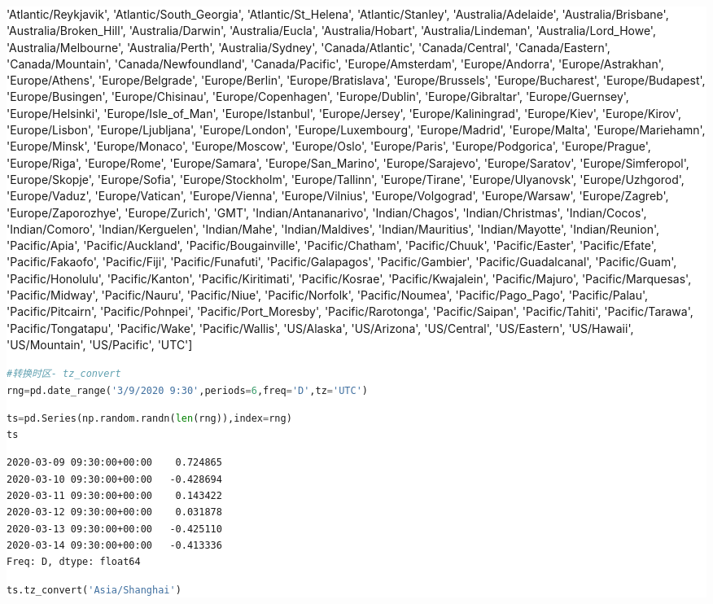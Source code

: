 'Atlantic/Reykjavik', 'Atlantic/South_Georgia', 'Atlantic/St_Helena', 'Atlantic/Stanley', 'Australia/Adelaide', 'Australia/Brisbane', 'Australia/Broken_Hill', 'Australia/Darwin', 'Australia/Eucla', 'Australia/Hobart', 'Australia/Lindeman', 'Australia/Lord_Howe', 'Australia/Melbourne', 'Australia/Perth', 'Australia/Sydney', 'Canada/Atlantic', 'Canada/Central', 'Canada/Eastern', 'Canada/Mountain', 'Canada/Newfoundland', 'Canada/Pacific', 'Europe/Amsterdam', 'Europe/Andorra', 'Europe/Astrakhan', 'Europe/Athens', 'Europe/Belgrade', 'Europe/Berlin', 'Europe/Bratislava', 'Europe/Brussels', 'Europe/Bucharest', 'Europe/Budapest', 'Europe/Busingen', 'Europe/Chisinau', 'Europe/Copenhagen', 'Europe/Dublin', 'Europe/Gibraltar', 'Europe/Guernsey', 'Europe/Helsinki', 'Europe/Isle_of_Man', 'Europe/Istanbul', 'Europe/Jersey', 'Europe/Kaliningrad', 'Europe/Kiev', 'Europe/Kirov', 'Europe/Lisbon', 'Europe/Ljubljana', 'Europe/London', 'Europe/Luxembourg', 'Europe/Madrid', 'Europe/Malta', 'Europe/Mariehamn', 'Europe/Minsk', 'Europe/Monaco', 'Europe/Moscow', 'Europe/Oslo', 'Europe/Paris', 'Europe/Podgorica', 'Europe/Prague', 'Europe/Riga', 'Europe/Rome', 'Europe/Samara', 'Europe/San_Marino', 'Europe/Sarajevo', 'Europe/Saratov', 'Europe/Simferopol', 'Europe/Skopje', 'Europe/Sofia', 'Europe/Stockholm', 'Europe/Tallinn', 'Europe/Tirane', 'Europe/Ulyanovsk', 'Europe/Uzhgorod', 'Europe/Vaduz', 'Europe/Vatican', 'Europe/Vienna', 'Europe/Vilnius', 'Europe/Volgograd', 'Europe/Warsaw', 'Europe/Zagreb', 'Europe/Zaporozhye', 'Europe/Zurich', 'GMT', 'Indian/Antananarivo', 'Indian/Chagos', 'Indian/Christmas', 'Indian/Cocos', 'Indian/Comoro', 'Indian/Kerguelen', 'Indian/Mahe', 'Indian/Maldives', 'Indian/Mauritius', 'Indian/Mayotte', 'Indian/Reunion', 'Pacific/Apia', 'Pacific/Auckland', 'Pacific/Bougainville', 'Pacific/Chatham', 'Pacific/Chuuk', 'Pacific/Easter', 'Pacific/Efate', 'Pacific/Fakaofo', 'Pacific/Fiji', 'Pacific/Funafuti', 'Pacific/Galapagos', 'Pacific/Gambier', 'Pacific/Guadalcanal', 'Pacific/Guam', 'Pacific/Honolulu', 'Pacific/Kanton', 'Pacific/Kiritimati', 'Pacific/Kosrae', 'Pacific/Kwajalein', 'Pacific/Majuro', 'Pacific/Marquesas', 'Pacific/Midway', 'Pacific/Nauru', 'Pacific/Niue', 'Pacific/Norfolk', 'Pacific/Noumea', 'Pacific/Pago_Pago', 'Pacific/Palau', 'Pacific/Pitcairn', 'Pacific/Pohnpei', 'Pacific/Port_Moresby', 'Pacific/Rarotonga', 'Pacific/Saipan', 'Pacific/Tahiti', 'Pacific/Tarawa', 'Pacific/Tongatapu', 'Pacific/Wake', 'Pacific/Wallis', 'US/Alaska', 'US/Arizona', 'US/Central', 'US/Eastern', 'US/Hawaii', 'US/Mountain', 'US/Pacific', 'UTC']




```python
#转换时区- tz_convert
rng=pd.date_range('3/9/2020 9:30',periods=6,freq='D',tz='UTC')
```


```python
ts=pd.Series(np.random.randn(len(rng)),index=rng)
ts
```




    2020-03-09 09:30:00+00:00    0.724865
    2020-03-10 09:30:00+00:00   -0.428694
    2020-03-11 09:30:00+00:00    0.143422
    2020-03-12 09:30:00+00:00    0.031878
    2020-03-13 09:30:00+00:00   -0.425110
    2020-03-14 09:30:00+00:00   -0.413336
    Freq: D, dtype: float64




```python
ts.tz_convert('Asia/Shanghai')
```
